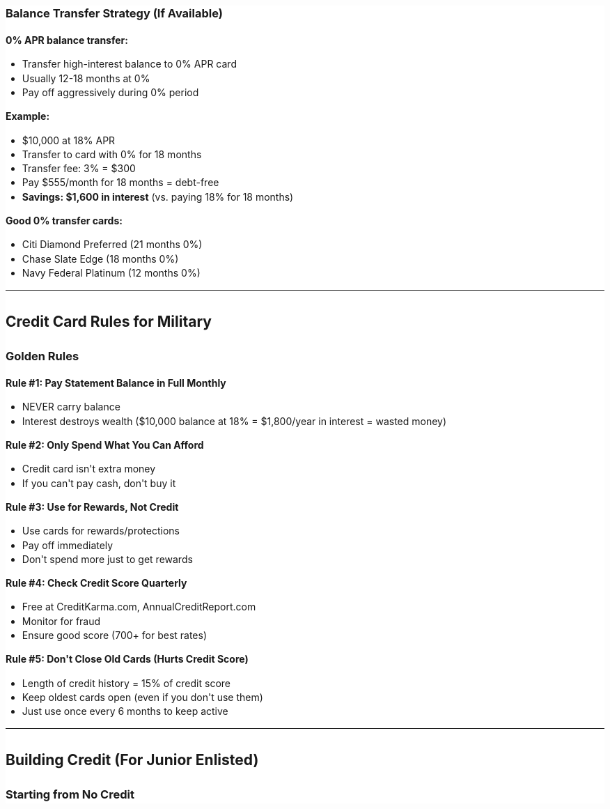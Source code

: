 ### Balance Transfer Strategy (If Available)

**0% APR balance transfer:**
- Transfer high-interest balance to 0% APR card
- Usually 12-18 months at 0%
- Pay off aggressively during 0% period

**Example:**
- $10,000 at 18% APR
- Transfer to card with 0% for 18 months
- Transfer fee: 3% = $300
- Pay $555/month for 18 months = debt-free
- **Savings: $1,600 in interest** (vs. paying 18% for 18 months)

**Good 0% transfer cards:**
- Citi Diamond Preferred (21 months 0%)
- Chase Slate Edge (18 months 0%)
- Navy Federal Platinum (12 months 0%)

---

## Credit Card Rules for Military

### Golden Rules

**Rule #1: Pay Statement Balance in Full Monthly**
- NEVER carry balance
- Interest destroys wealth ($10,000 balance at 18% = $1,800/year in interest = wasted money)

**Rule #2: Only Spend What You Can Afford**
- Credit card isn't extra money
- If you can't pay cash, don't buy it

**Rule #3: Use for Rewards, Not Credit**
- Use cards for rewards/protections
- Pay off immediately
- Don't spend more just to get rewards

**Rule #4: Check Credit Score Quarterly**
- Free at CreditKarma.com, AnnualCreditReport.com
- Monitor for fraud
- Ensure good score (700+ for best rates)

**Rule #5: Don't Close Old Cards (Hurts Credit Score)**
- Length of credit history = 15% of credit score
- Keep oldest cards open (even if you don't use them)
- Just use once every 6 months to keep active

---

## Building Credit (For Junior Enlisted)

### Starting from No Credit

